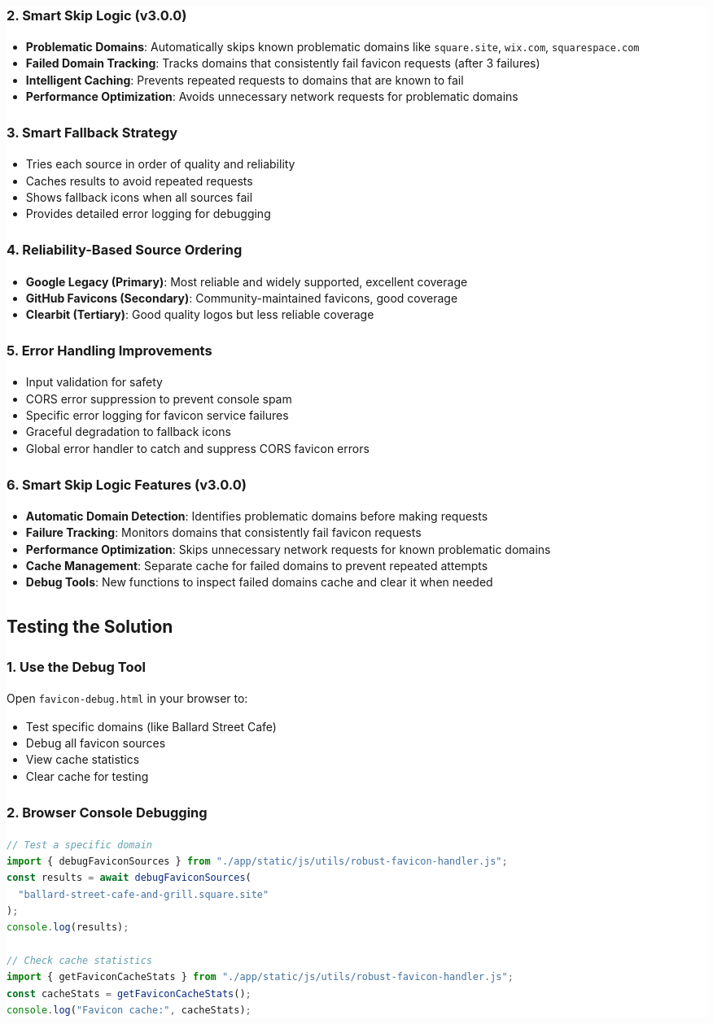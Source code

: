 ### 2. Smart Skip Logic (v3.0.0)

- **Problematic Domains**: Automatically skips known problematic domains like `square.site`, `wix.com`, `squarespace.com`
- **Failed Domain Tracking**: Tracks domains that consistently fail favicon requests (after 3 failures)
- **Intelligent Caching**: Prevents repeated requests to domains that are known to fail
- **Performance Optimization**: Avoids unnecessary network requests for problematic domains

### 3. Smart Fallback Strategy

- Tries each source in order of quality and reliability
- Caches results to avoid repeated requests
- Shows fallback icons when all sources fail
- Provides detailed error logging for debugging

### 4. Reliability-Based Source Ordering

- **Google Legacy (Primary)**: Most reliable and widely supported, excellent coverage
- **GitHub Favicons (Secondary)**: Community-maintained favicons, good coverage
- **Clearbit (Tertiary)**: Good quality logos but less reliable coverage

### 5. Error Handling Improvements

- Input validation for safety
- CORS error suppression to prevent console spam
- Specific error logging for favicon service failures
- Graceful degradation to fallback icons
- Global error handler to catch and suppress CORS favicon errors

### 6. Smart Skip Logic Features (v3.0.0)

- **Automatic Domain Detection**: Identifies problematic domains before making requests
- **Failure Tracking**: Monitors domains that consistently fail favicon requests
- **Performance Optimization**: Skips unnecessary network requests for known problematic domains
- **Cache Management**: Separate cache for failed domains to prevent repeated attempts
- **Debug Tools**: New functions to inspect failed domains cache and clear it when needed

## Testing the Solution

### 1. Use the Debug Tool

Open `favicon-debug.html` in your browser to:

- Test specific domains (like Ballard Street Cafe)
- Debug all favicon sources
- View cache statistics
- Clear cache for testing

### 2. Browser Console Debugging

```javascript
// Test a specific domain
import { debugFaviconSources } from "./app/static/js/utils/robust-favicon-handler.js";
const results = await debugFaviconSources(
  "ballard-street-cafe-and-grill.square.site"
);
console.log(results);

// Check cache statistics
import { getFaviconCacheStats } from "./app/static/js/utils/robust-favicon-handler.js";
const cacheStats = getFaviconCacheStats();
console.log("Favicon cache:", cacheStats);

```
